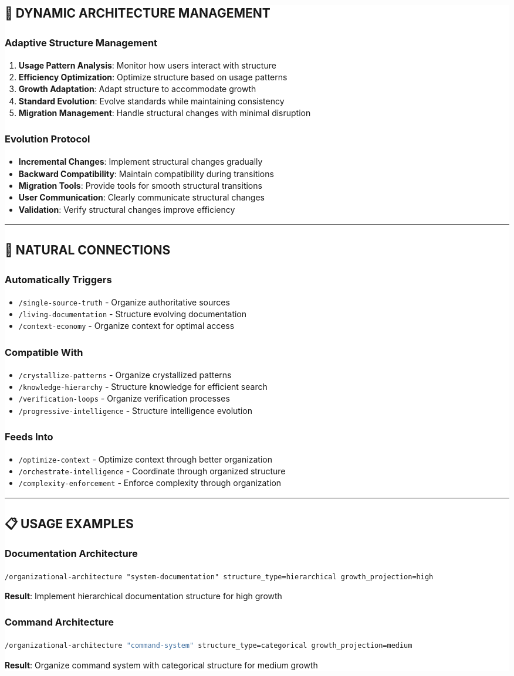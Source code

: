 
## 🔀 **DYNAMIC ARCHITECTURE MANAGEMENT**

### **Adaptive Structure Management**
1. **Usage Pattern Analysis**: Monitor how users interact with structure
2. **Efficiency Optimization**: Optimize structure based on usage patterns
3. **Growth Adaptation**: Adapt structure to accommodate growth
4. **Standard Evolution**: Evolve standards while maintaining consistency
5. **Migration Management**: Handle structural changes with minimal disruption

### **Evolution Protocol**
- **Incremental Changes**: Implement structural changes gradually
- **Backward Compatibility**: Maintain compatibility during transitions
- **Migration Tools**: Provide tools for smooth structural transitions
- **User Communication**: Clearly communicate structural changes
- **Validation**: Verify structural changes improve efficiency

---

## 🔗 **NATURAL CONNECTIONS**

### **Automatically Triggers**
- `/single-source-truth` - Organize authoritative sources
- `/living-documentation` - Structure evolving documentation
- `/context-economy` - Organize context for optimal access

### **Compatible With**
- `/crystallize-patterns` - Organize crystallized patterns
- `/knowledge-hierarchy` - Structure knowledge for efficient search
- `/verification-loops` - Organize verification processes
- `/progressive-intelligence` - Structure intelligence evolution

### **Feeds Into**
- `/optimize-context` - Optimize context through better organization
- `/orchestrate-intelligence` - Coordinate through organized structure
- `/complexity-enforcement` - Enforce complexity through organization

---

## 📋 **USAGE EXAMPLES**

### **Documentation Architecture**
```text
/organizational-architecture "system-documentation" structure_type=hierarchical growth_projection=high
```
**Result**: Implement hierarchical documentation structure for high growth

### **Command Architecture**
```bash
/organizational-architecture "command-system" structure_type=categorical growth_projection=medium
```
**Result**: Organize command system with categorical structure for medium growth
